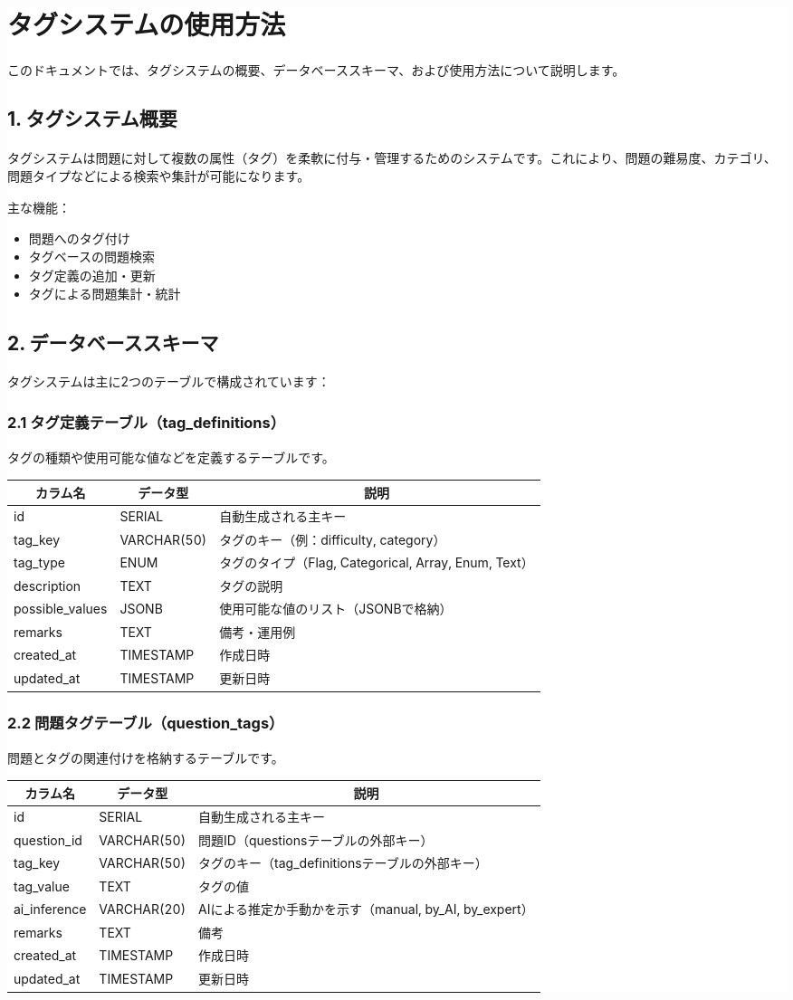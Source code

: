 # タグシステムの使用方法

このドキュメントでは、タグシステムの概要、データベーススキーマ、および使用方法について説明します。

## 1. タグシステム概要

タグシステムは問題に対して複数の属性（タグ）を柔軟に付与・管理するためのシステムです。これにより、問題の難易度、カテゴリ、問題タイプなどによる検索や集計が可能になります。

主な機能：
- 問題へのタグ付け
- タグベースの問題検索
- タグ定義の追加・更新
- タグによる問題集計・統計

## 2. データベーススキーマ

タグシステムは主に2つのテーブルで構成されています：

### 2.1 タグ定義テーブル（tag_definitions）

タグの種類や使用可能な値などを定義するテーブルです。

| カラム名 | データ型 | 説明 |
|---------|---------|------|
| id | SERIAL | 自動生成される主キー |
| tag_key | VARCHAR(50) | タグのキー（例：difficulty, category）|
| tag_type | ENUM | タグのタイプ（Flag, Categorical, Array, Enum, Text） |
| description | TEXT | タグの説明 |
| possible_values | JSONB | 使用可能な値のリスト（JSONBで格納） |
| remarks | TEXT | 備考・運用例 |
| created_at | TIMESTAMP | 作成日時 |
| updated_at | TIMESTAMP | 更新日時 |

### 2.2 問題タグテーブル（question_tags）

問題とタグの関連付けを格納するテーブルです。

| カラム名 | データ型 | 説明 |
|---------|---------|------|
| id | SERIAL | 自動生成される主キー |
| question_id | VARCHAR(50) | 問題ID（questionsテーブルの外部キー） |
| tag_key | VARCHAR(50) | タグのキー（tag_definitionsテーブルの外部キー） |
| tag_value | TEXT | タグの値 |
| ai_inference | VARCHAR(20) | AIによる推定か手動かを示す（manual, by_AI, by_expert） |
| remarks | TEXT | 備考 |
| created_at | TIMESTAMP | 作成日時 |
| updated_at | TIMESTAMP | 更新日時 |
